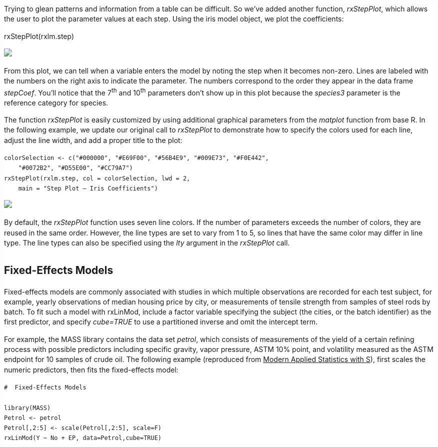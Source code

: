 
Trying to glean patterns and information from a table can be difficult. So we’ve added another function, *rxStepPlot*, which allows the user to plot the parameter values at each step. Using the iris model object, we plot the coefficients:

rxStepPlot(rxlm.step)

![](media/how-to-revoscaler-linear-model/image8.jpeg)

From this plot, we can tell when a variable enters the model by noting the step when it becomes non-zero. Lines are labeled with the numbers on the right axis to indicate the parameter. The numbers correspond to the order they appear in the data frame *stepCoef*. You’ll notice that the 7<sup>th</sup> and 10<sup>th</sup> parameters don’t show up in this plot because the *species3* parameter is the reference category for species.

The function *rxStepPlot* is easily customized by using additional graphical parameters from the *matplot* function from base R. In the following example, we update our original call to *rxStepPlot* to demonstrate how to specify the colors used for each line, adjust the line width, and add a proper title to the plot:

    colorSelection <- c("#000000", "#E69F00", "#56B4E9", "#009E73", "#F0E442",
        "#0072B2", "#D55E00", "#CC79A7")
    rxStepPlot(rxlm.step, col = colorSelection, lwd = 2,
        main = "Step Plot – Iris Coefficients")


![](media/how-to-revoscaler-linear-model/image9.jpeg)

By default, the *rxStepPlot* function uses seven line colors. If the number of parameters exceeds the number of colors, they are reused in the same order. However, the line types are set to vary from 1 to 5, so lines that have the same color may differ in line type. The line types can also be specified using the *lty* argument in the *rxStepPlot* call.

## <a name="fixed-effects-models"></a>Fixed-Effects Models

Fixed-effects models are commonly associated with studies in which multiple observations are recorded for each test subject, for example, yearly observations of median housing price by city, or measurements of tensile strength from samples of steel rods by batch. To fit such a model with rxLinMod, include a factor variable specifying the subject (the cities, or the batch identifier) as the first predictor, and specify *cube=TRUE* to use a partitioned inverse and omit the intercept term.

For example, the MASS library contains the data set *petrol*, which consists of measurements of the yield of a certain refining process with possible predictors including specific gravity, vapor pressure, ASTM 10% point, and volatility measured as the ASTM endpoint for 10 samples of crude oil. The following example (reproduced from [Modern Applied Statistics with S](http://www.springer.com/us/book/9780387954578)), first scales the numeric predictors, then fits the fixed-effects model:

    #  Fixed-Effects Models

    library(MASS)
    Petrol <- petrol
    Petrol[,2:5] <- scale(Petrol[,2:5], scale=F)
    rxLinMod(Y ~ No + EP, data=Petrol,cube=TRUE)

